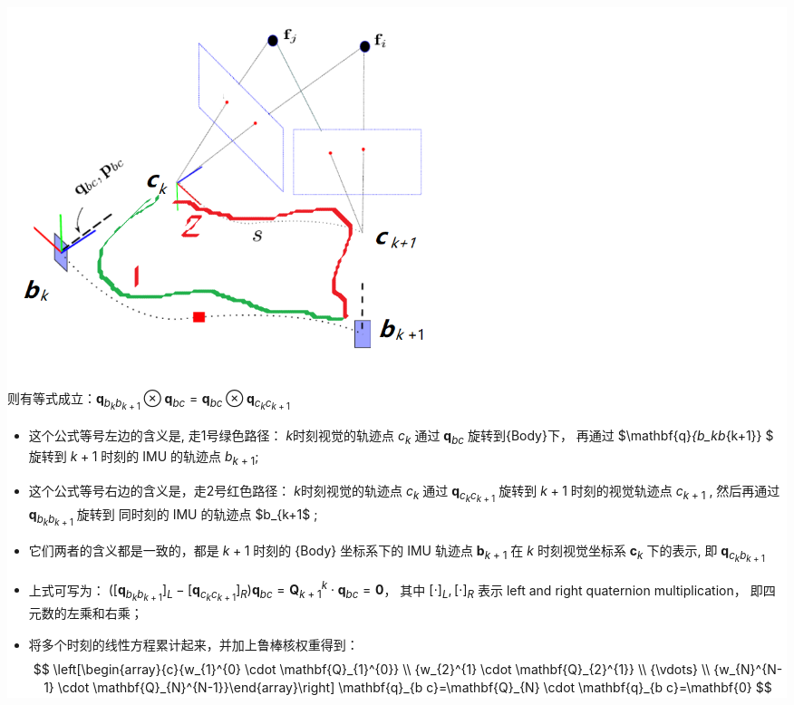   <img src="images/k_k_1.png" width="60%" height="60%">

  则有等式成立：$\mathbf{q}_{b_{k} b_{k+1}} \otimes \mathbf{q}_{b c}=\mathbf{q}_{b c} \otimes \mathbf{q}_{c_{k} c_{k+1}}$

- 这个公式等号左边的含义是, 走1号绿色路径： $k$时刻视觉的轨迹点 $c_k$ 通过 $\mathbf{q}_{bc}$ 旋转到{Body}下， 再通过 $\mathbf{q}_{b_kb_{k+1}} $   旋转到 $k+1$ 时刻的 IMU 的轨迹点 $b_{k+1}$;

- 这个公式等号右边的含义是，走2号红色路径： $k$时刻视觉的轨迹点 $c_k$ 通过 $\mathbf{q}_{c_kc_{k+1}}$ 旋转到 $k+1$ 时刻的视觉轨迹点 $c_{k+1}$ ,  然后再通过 $\mathbf{q}_{b_k b_{k+1}}$ 旋转到 同时刻的 IMU 的轨迹点 $b_{k+1$ ;

- 它们两者的含义都是一致的，都是 $k+1$ 时刻的 {Body} 坐标系下的 IMU 轨迹点 $\mathbf{b}_{k+1}$ 在 $k$ 时刻视觉坐标系 $\mathbf{c}_k$  下的表示, 即 $\mathbf{q}_{c_k b_{k+1}}$

- 上式可写为：  $\left(\left[\mathbf{q}_{b_{k} b_{k+1}}\right]_{L}-\left[\mathbf{q}_{c_{k} c_{k+1}}\right]_{R}\right) \mathbf{q}_{b c}=\mathbf{Q}_{k+1}^{k} \cdot \mathbf{q}_{b c}=\mathbf{0}$， 其中 $[\cdot]_L, [\cdot]_R$ 表示 left and right quaternion multiplication， 即四元数的左乘和右乘；

- 将多个时刻的线性方程累计起来，并加上鲁棒核权重得到：
  $$
  \left[\begin{array}{c}{w_{1}^{0} \cdot \mathbf{Q}_{1}^{0}} \\ {w_{2}^{1} \cdot \mathbf{Q}_{2}^{1}} \\ {\vdots} \\ {w_{N}^{N-1} \cdot \mathbf{Q}_{N}^{N-1}}\end{array}\right] \mathbf{q}_{b c}=\mathbf{Q}_{N} \cdot \mathbf{q}_{b c}=\mathbf{0}
  $$

